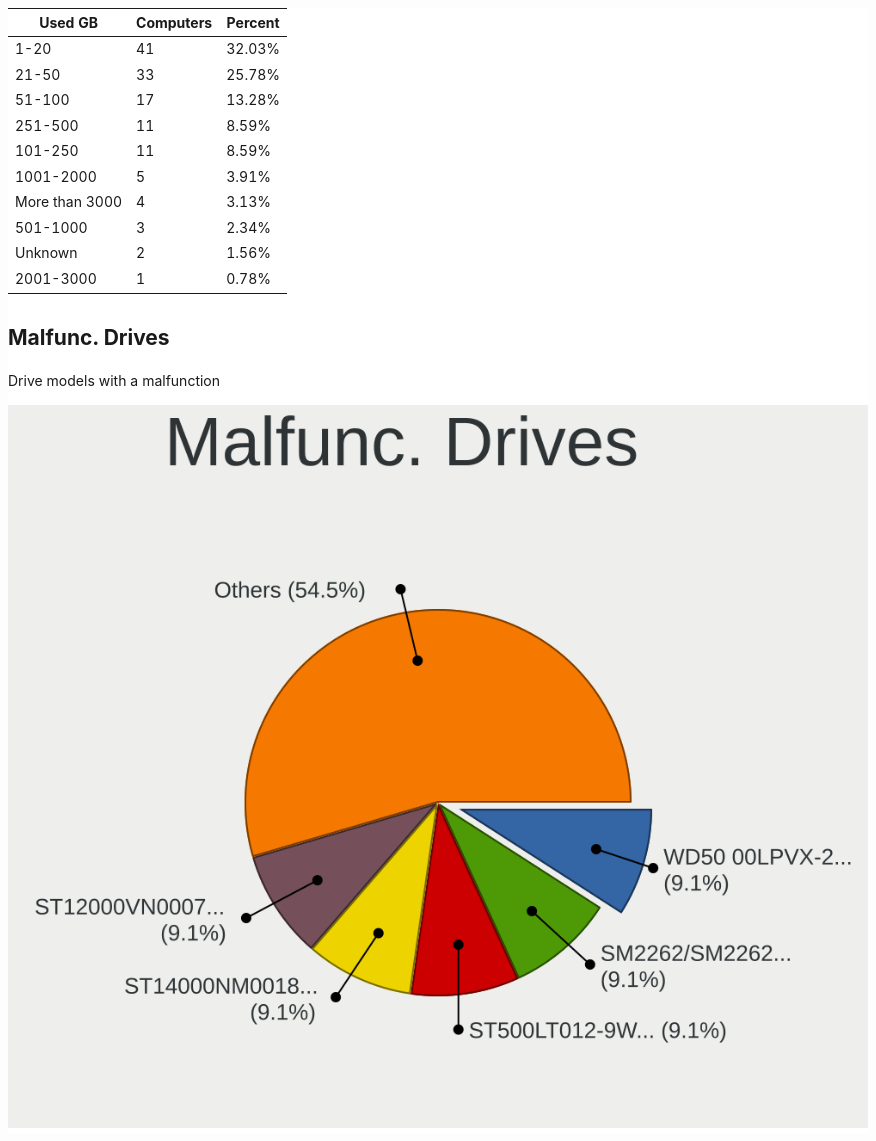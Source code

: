 
| Used GB        | Computers | Percent |
|----------------|-----------|---------|
| 1-20           | 41        | 32.03%  |
| 21-50          | 33        | 25.78%  |
| 51-100         | 17        | 13.28%  |
| 251-500        | 11        | 8.59%   |
| 101-250        | 11        | 8.59%   |
| 1001-2000      | 5         | 3.91%   |
| More than 3000 | 4         | 3.13%   |
| 501-1000       | 3         | 2.34%   |
| Unknown        | 2         | 1.56%   |
| 2001-3000      | 1         | 0.78%   |

Malfunc. Drives
---------------

Drive models with a malfunction

![Malfunc. Drives](./images/pie_chart/drive_malfunc.svg)
